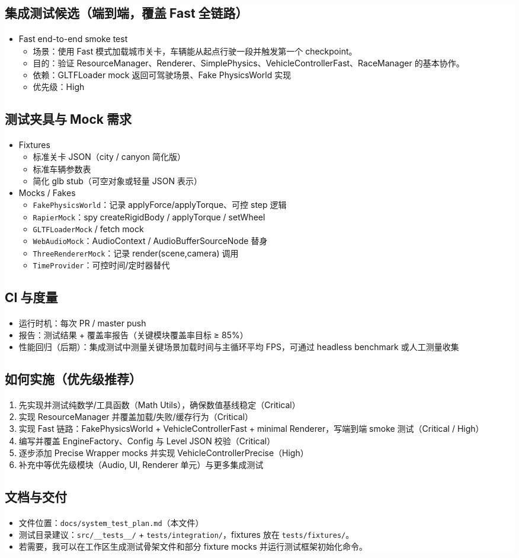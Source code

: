 集成测试候选（端到端，覆盖 Fast 全链路）
-----------------------------------------
- Fast end-to-end smoke test
  - 场景：使用 Fast 模式加载城市关卡，车辆能从起点行驶一段并触发第一个 checkpoint。
  - 目的：验证 ResourceManager、Renderer、SimplePhysics、VehicleControllerFast、RaceManager 的基本协作。
  - 依赖：GLTFLoader mock 返回可驾驶场景、Fake PhysicsWorld 实现
  - 优先级：High

测试夹具与 Mock 需求
--------------------
- Fixtures
  - 标准关卡 JSON（city / canyon 简化版）
  - 标准车辆参数表
  - 简化 glb stub（可空对象或轻量 JSON 表示）
- Mocks / Fakes
  - `FakePhysicsWorld`：记录 applyForce/applyTorque、可控 step 逻辑
  - `RapierMock`：spy createRigidBody / applyTorque / setWheel
  - `GLTFLoaderMock` / fetch mock
  - `WebAudioMock`：AudioContext / AudioBufferSourceNode 替身
  - `ThreeRendererMock`：记录 render(scene,camera) 调用
  - `TimeProvider`：可控时间/定时器替代

CI 与度量
---------
- 运行时机：每次 PR / master push
- 报告：测试结果 + 覆盖率报告（关键模块覆盖率目标 ≥ 85%）
- 性能回归（后期）：集成测试中测量关键场景加载时间与主循环平均 FPS，可通过 headless benchmark 或人工测量收集

如何实施（优先级推荐）
-----------------------
1. 先实现并测试纯数学/工具函数（Math Utils），确保数值基线稳定（Critical）
2. 实现 ResourceManager 并覆盖加载/失败/缓存行为（Critical）
3. 实现 Fast 链路：FakePhysicsWorld + VehicleControllerFast + minimal Renderer，写端到端 smoke 测试（Critical / High）
4. 编写并覆盖 EngineFactory、Config 与 Level JSON 校验（Critical）
5. 逐步添加 Precise Wrapper mocks 并实现 VehicleControllerPrecise（High）
6. 补充中等优先级模块（Audio, UI, Renderer 单元）与更多集成测试

文档与交付
-----------
- 文件位置：`docs/system_test_plan.md`（本文件）
- 测试目录建议：`src/__tests__/` + `tests/integration/`，fixtures 放在 `tests/fixtures/`。
- 若需要，我可以在工作区生成测试骨架文件和部分 fixture mocks 并运行测试框架初始化命令。